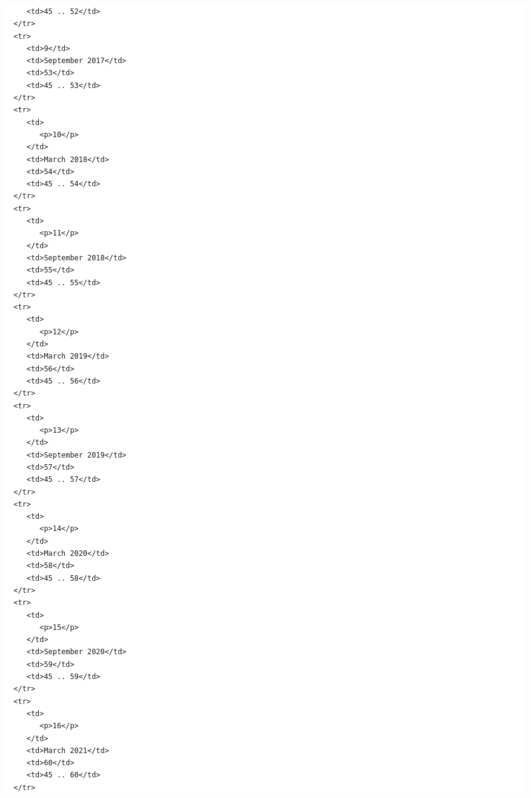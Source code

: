          <td>45 .. 52</td>
      </tr>
      <tr>
         <td>9</td>
         <td>September 2017</td>
         <td>53</td>
         <td>45 .. 53</td>
      </tr>
      <tr>
         <td>
            <p>10</p>
         </td>
         <td>March 2018</td>
         <td>54</td>
         <td>45 .. 54</td>
      </tr>
      <tr>
         <td>
            <p>11</p>
         </td>
         <td>September 2018</td>
         <td>55</td>
         <td>45 .. 55</td>
      </tr>
      <tr>
         <td>
            <p>12</p>
         </td>
         <td>March 2019</td>
         <td>56</td>
         <td>45 .. 56</td>
      </tr>
      <tr>
         <td>
            <p>13</p>
         </td>
         <td>September 2019</td>
         <td>57</td>
         <td>45 .. 57</td>
      </tr>
      <tr>
         <td>
            <p>14</p>
         </td>
         <td>March 2020</td>
         <td>58</td>
         <td>45 .. 58</td>
      </tr>
      <tr>
         <td>
            <p>15</p>
         </td>
         <td>September 2020</td>
         <td>59</td>
         <td>45 .. 59</td>
      </tr>
      <tr>
         <td>
            <p>16</p>
         </td>
         <td>March 2021</td>
         <td>60</td>
         <td>45 .. 60</td>
      </tr>